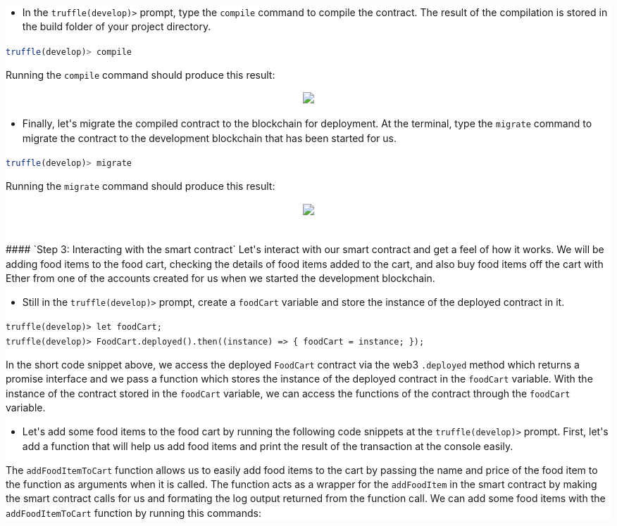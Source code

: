 - In the `truffle(develop)>` prompt, type the `compile` command to compile the contract. 
The result of the compilation is stored in the build folder of your project directory.
```javascript
truffle(develop)> compile
```
Running the `compile` command should produce this result: 

<p align="center"> 
    <img src="https://image.ibb.co/j1cOaq/compile-compressed.png">
</p>

- Finally, let's migrate the compiled contract to the blockchain for deployment. 
At the terminal, type the `migrate` command to migrate the contract to the development blockchain that has been 
started for us.
```javascript
truffle(develop)> migrate
```
Running the `migrate` command should produce this result: 

<p align="center"> 
    <img src="https://image.ibb.co/kSQJaq/migrate-compressed.png">
</p>

<br>
#### `Step 3: Interacting with the smart contract`
Let's interact with our smart contract and get a feel of how it works. We will be adding food items to the food cart,
checking the details of food items added to the cart, and also buy food items off the cart with Ether from one of the
accounts created for us when we started the development blockchain.

- Still in the `truffle(develop)>` prompt, create a `foodCart` variable and store the instance of the deployed contract in it.
```
truffle(develop)> let foodCart;
truffle(develop)> FoodCart.deployed().then((instance) => { foodCart = instance; });
```
In the short code snippet above, we access the deployed `FoodCart` contract via the web3 `.deployed` method which returns 
a promise interface and we pass
a function which stores the instance of the deployed contract in the `foodCart` variable. With the instance of the contract
stored in the `foodCart` variable, we can access the functions of the contract through the `foodCart` variable.

- Let's add some food items to the food cart by running the following code snippets at the `truffle(develop)>` prompt. First, let's
add a function that will help us add food items and print the result of the transaction at the console easily. 
<script src="https://gist.github.com/mayorcoded/a545e2596475b0b89e14e394854a7a68.js"></script>
The `addFoodItemToCart` function allows us to easily add food items to the cart by passing the name and price of the food item
to the function as arguments when it is called. The function acts as a wrapper for the `addFoodItem` in the 
smart contract by making the smart contract calls for us and formating the log output returned from the function call. 
We can add some food items with the `addFoodItemToCart` function by running this commands:
<script src="https://gist.github.com/mayorcoded/44442ca8a579f23a7a0fc111b4143d8d.js"></script>

